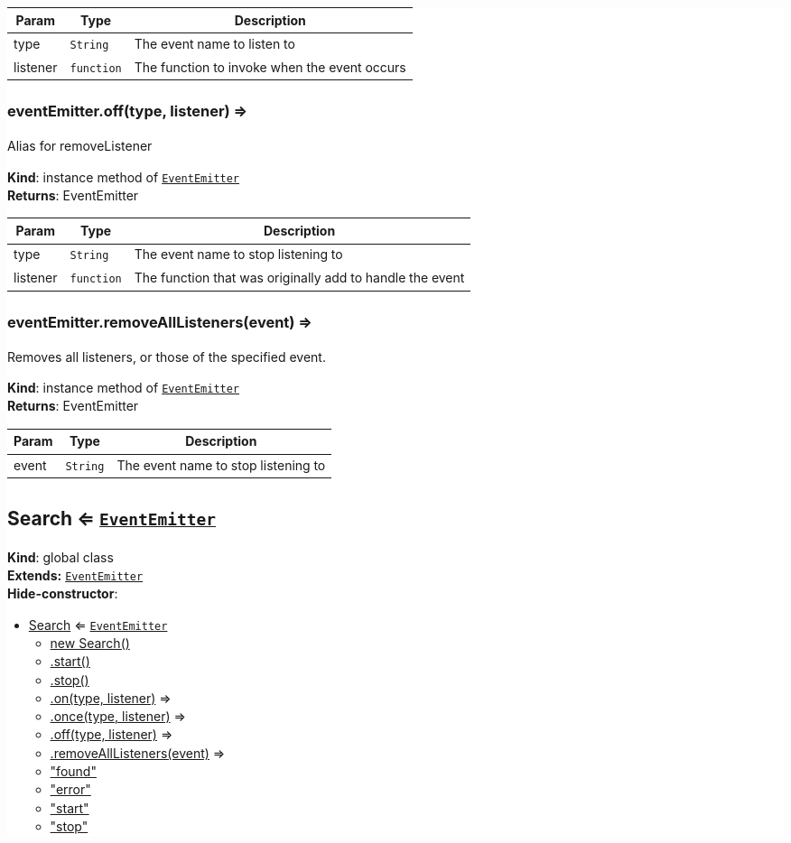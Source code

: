 | Param | Type | Description |
| --- | --- | --- |
| type | <code>String</code> | The event name to listen to |
| listener | <code>function</code> | The function to invoke when the event occurs |

<a name="EventEmitter+off"></a>

### eventEmitter.off(type, listener) ⇒
Alias for removeListener

**Kind**: instance method of <code>[EventEmitter](#EventEmitter)</code>  
**Returns**: EventEmitter  

| Param | Type | Description |
| --- | --- | --- |
| type | <code>String</code> | The event name to stop listening to |
| listener | <code>function</code> | The function that was originally add to handle the event |

<a name="EventEmitter+removeAllListeners"></a>

### eventEmitter.removeAllListeners(event) ⇒
Removes all listeners, or those of the specified event.

**Kind**: instance method of <code>[EventEmitter](#EventEmitter)</code>  
**Returns**: EventEmitter  

| Param | Type | Description |
| --- | --- | --- |
| event | <code>String</code> | The event name to stop listening to |

<a name="Search"></a>

## Search ⇐ <code>[EventEmitter](#EventEmitter)</code>
**Kind**: global class  
**Extends:** <code>[EventEmitter](#EventEmitter)</code>  
**Hide-constructor**:   

* [Search](#Search) ⇐ <code>[EventEmitter](#EventEmitter)</code>
    * [new Search()](#new_Search_new)
    * [.start()](#Search+start)
    * [.stop()](#Search+stop)
    * [.on(type, listener)](#EventEmitter+on) ⇒
    * [.once(type, listener)](#EventEmitter+once) ⇒
    * [.off(type, listener)](#EventEmitter+off) ⇒
    * [.removeAllListeners(event)](#EventEmitter+removeAllListeners) ⇒
    * ["found"](#Search+event_found)
    * ["error"](#Search+event_error)
    * ["start"](#Search+event_start)
    * ["stop"](#Search+event_stop)

<a name="new_Search_new"></a>
